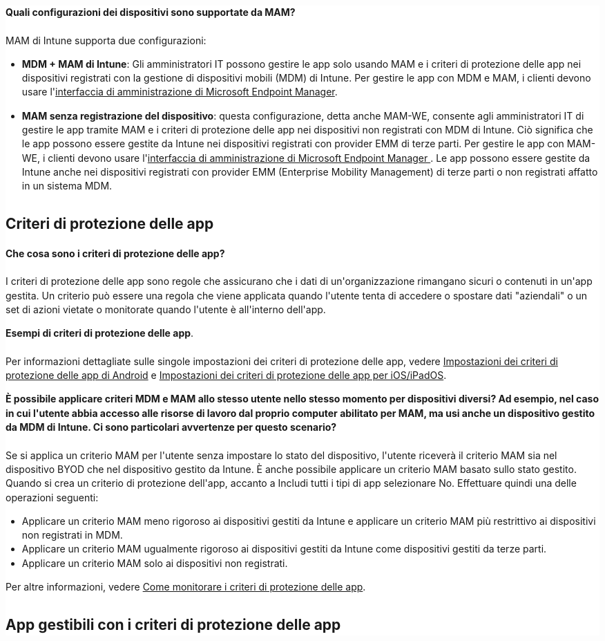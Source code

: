 **Quali configurazioni dei dispositivi sono supportate da MAM?**<br></br>
MAM di Intune supporta due configurazioni:
- **MDM + MAM di Intune**: Gli amministratori IT possono gestire le app solo usando MAM e i criteri di protezione delle app nei dispositivi registrati con la gestione di dispositivi mobili (MDM) di Intune. Per gestire le app con MDM e MAM, i clienti devono usare l'[interfaccia di amministrazione di Microsoft Endpoint Manager](https://go.microsoft.com/fwlink/?linkid=2109431).

- **MAM senza registrazione del dispositivo**: questa configurazione, detta anche MAM-WE, consente agli amministratori IT di gestire le app tramite MAM e i criteri di protezione delle app nei dispositivi non registrati con MDM di Intune. Ciò significa che le app possono essere gestite da Intune nei dispositivi registrati con provider EMM di terze parti. Per gestire le app con MAM-WE, i clienti devono usare l'[interfaccia di amministrazione di Microsoft Endpoint Manager ](https://go.microsoft.com/fwlink/?linkid=2109431). Le app possono essere gestite da Intune anche nei dispositivi registrati con provider EMM (Enterprise Mobility Management) di terze parti o non registrati affatto in un sistema MDM.


## <a name="app-protection-policies"></a>Criteri di protezione delle app

**Che cosa sono i criteri di protezione delle app?**<br></br>
I criteri di protezione delle app sono regole che assicurano che i dati di un'organizzazione rimangano sicuri o contenuti in un'app gestita. Un criterio può essere una regola che viene applicata quando l'utente tenta di accedere o spostare dati "aziendali" o un set di azioni vietate o monitorate quando l'utente è all'interno dell'app.

**Esempi di criteri di protezione delle app**.<br></br>
Per informazioni dettagliate sulle singole impostazioni dei criteri di protezione delle app, vedere [Impostazioni dei criteri di protezione delle app di Android](app-protection-policy-settings-android.md) e [Impostazioni dei criteri di protezione delle app per iOS/iPadOS](app-protection-policy-settings-ios.md).

**È possibile applicare criteri MDM e MAM allo stesso utente nello stesso momento per dispositivi diversi? Ad esempio, nel caso in cui l'utente abbia accesso alle risorse di lavoro dal proprio computer abilitato per MAM, ma usi anche un dispositivo gestito da MDM di Intune. Ci sono particolari avvertenze per questo scenario?**<br></br>
Se si applica un criterio MAM per l'utente senza impostare lo stato del dispositivo, l'utente riceverà il criterio MAM sia nel dispositivo BYOD che nel dispositivo gestito da Intune. È anche possibile applicare un criterio MAM basato sullo stato gestito. Quando si crea un criterio di protezione dell'app, accanto a Includi tutti i tipi di app selezionare No. Effettuare quindi una delle operazioni seguenti:
- Applicare un criterio MAM meno rigoroso ai dispositivi gestiti da Intune e applicare un criterio MAM più restrittivo ai dispositivi non registrati in MDM.
-   Applicare un criterio MAM ugualmente rigoroso ai dispositivi gestiti da Intune come dispositivi gestiti da terze parti.
- Applicare un criterio MAM solo ai dispositivi non registrati.

Per altre informazioni, vedere [Come monitorare i criteri di protezione delle app](app-protection-policies-monitor.md).

## <a name="apps-you-can-manage-with-app-protection-policies"></a>App gestibili con i criteri di protezione delle app
